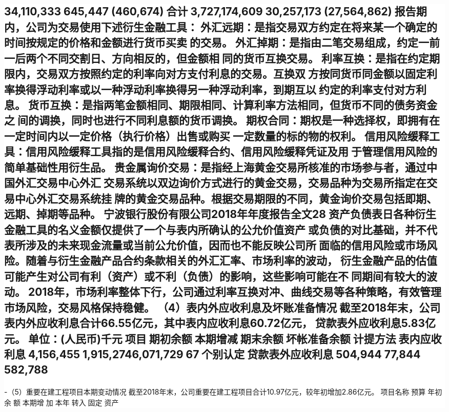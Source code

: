 34,110,333
645,447
(460,674)
合计
3,727,174,609
30,257,173
(27,564,862)
报告期内，公司为交易使用下述衍生金融工具：
外汇远期：是指交易双方约定在将来某一个确定的时间按规定的价格和金额进行货币买卖
的交易。
外汇掉期：是指由二笔交易组成，约定一前一后两个不同交割日、方向相反的，但金额相
同的货币互换交易。
利率互换：是指在约定期限内，交易双方按照约定的利率向对方支付利息的交易。互换双
方按同货币同金额以固定利率换得浮动利率或以一种浮动利率换得另一种浮动利率，到期互以
约定的利率支付对方利息。
货币互换：是指两笔金额相同、期限相同、计算利率方法相同，但货币不同的债务资金之
间的调换，同时也进行不同利息额的货币调换。
期权合同：期权是一种选择权，即拥有在一定时间内以一定价格（执行价格）出售或购买
一定数量的标的物的权利。
信用风险缓释工具：信用风险缓释工具指的是信用风险缓释合约、信用风险缓释凭证及用
于管理信用风险的简单基础性用衍生品。
贵金属询价交易：是指经上海黄金交易所核准的市场参与者，通过中国外汇交易中心外汇
交易系统以双边询价方式进行的黄金交易，交易品种为交易所指定在交易中心外汇交易系统挂
牌的黄金交易品种。根据交易期限的不同，黄金询价交易包括即期、远期、掉期等品种。
宁波银行股份有限公司2018年年度报告全文28
资产负债表日各种衍生金融工具的名义金额仅提供了一个与表内所确认的公允价值资产
或负债的对比基础，并不代表所涉及的未来现金流量或当前公允价值，因而也不能反映公司所
面临的信用风险或市场风险。随着与衍生金融产品合约条款相关的外汇汇率、市场利率的波动，
衍生金融产品的估值可能产生对公司有利（资产）或不利（负债）的影响，这些影响可能在不
同期间有较大的波动。
2018年，市场利率整体下行，公司通过利率互换对冲、曲线交易等各种策略，有效管理
市场风险，交易风格保持稳健。
（4）表内外应收利息及坏账准备情况
截至2018年末，公司表内外应收利息合计66.55亿元，其中表内应收利息60.72亿元，
贷款表外应收利息5.83亿元。
单位：(人民币)千元
项目
期初余额
本期增减
期末余额
坏帐准备余额
计提方法
表内应收利息
4,156,455
1,915,2746,071,729
67
个别认定
贷款表外应收利息
504,944
77,844
582,788
-
-（5）重要在建工程项目本期变动情况
截至2018年末，公司重要在建工程项目合计10.97亿元，较年初增加2.86亿元。
项目名称
预算
年初余
额
本期增
加
本年
转入
固定
资产
